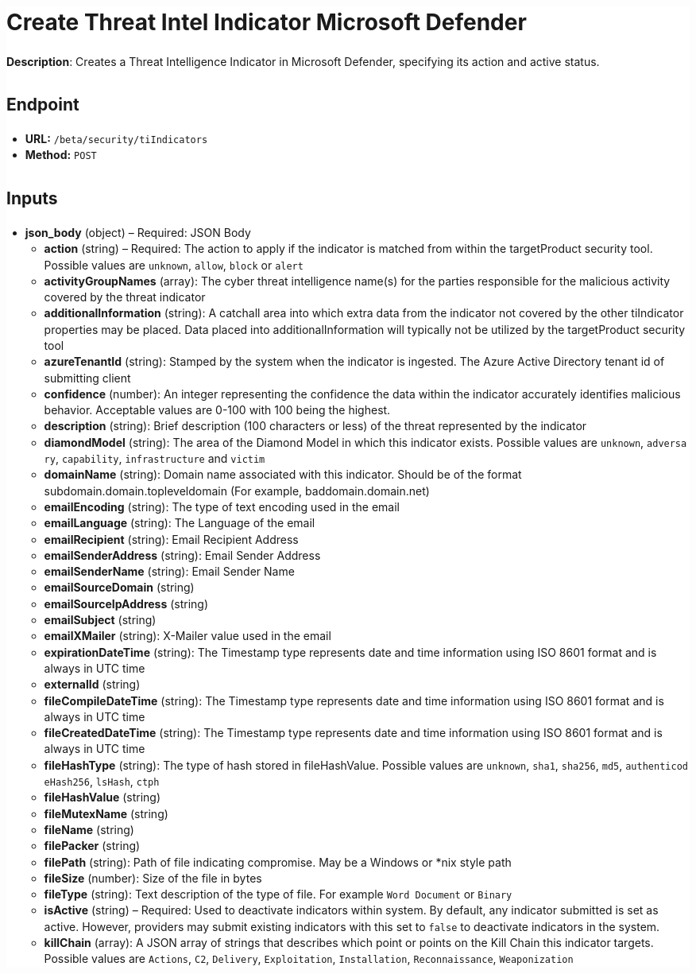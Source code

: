 # Create Threat Intel Indicator Microsoft Defender

**Description**: Creates a Threat Intelligence Indicator in Microsoft Defender, specifying its action and active status.

## Endpoint

- **URL:** `/beta/security/tiIndicators`
- **Method:** `POST`
## Inputs

- **json_body** (object) – Required: JSON Body
  - **action** (string) – Required: The action to apply if the indicator is matched from within the targetProduct security tool. Possible values are `unknown`, `allow`, `block` or `alert`
  - **activityGroupNames** (array): The cyber threat intelligence name(s) for the parties responsible for the malicious activity covered by the threat indicator
  - **additionalInformation** (string): A catchall area into which extra data from the indicator not covered by the other tiIndicator properties may be placed. Data placed into additionalInformation will typically not be utilized by the targetProduct security tool
  - **azureTenantId** (string): Stamped by the system when the indicator is ingested. The Azure Active Directory tenant id of submitting client
  - **confidence** (number): An integer representing the confidence the data within the indicator accurately identifies malicious behavior. Acceptable values are 0-100 with 100 being the highest.
  - **description** (string): Brief description (100 characters or less) of the threat represented by the indicator
  - **diamondModel** (string): The area of the Diamond Model in which this indicator exists. Possible values are `unknown`, `adversary`, `capability`, `infrastructure` and `victim`
  - **domainName** (string): Domain name associated with this indicator. Should be of the format subdomain.domain.topleveldomain (For example, baddomain.domain.net)
  - **emailEncoding** (string): The type of text encoding used in the email
  - **emailLanguage** (string): The Language of the email
  - **emailRecipient** (string): Email Recipient Address
  - **emailSenderAddress** (string): Email Sender Address
  - **emailSenderName** (string): Email Sender Name
  - **emailSourceDomain** (string)
  - **emailSourceIpAddress** (string)
  - **emailSubject** (string)
  - **emailXMailer** (string): X-Mailer value used in the email
  - **expirationDateTime** (string): The Timestamp type represents date and time information using ISO 8601 format and is always in UTC time
  - **externalId** (string)
  - **fileCompileDateTime** (string): The Timestamp type represents date and time information using ISO 8601 format and is always in UTC time
  - **fileCreatedDateTime** (string): The Timestamp type represents date and time information using ISO 8601 format and is always in UTC time
  - **fileHashType** (string): The type of hash stored in fileHashValue. Possible values are `unknown`, `sha1`, `sha256`, `md5`, `authenticodeHash256`, `lsHash`, `ctph`
  - **fileHashValue** (string)
  - **fileMutexName** (string)
  - **fileName** (string)
  - **filePacker** (string)
  - **filePath** (string): Path of file indicating compromise. May be a Windows or *nix style path
  - **fileSize** (number): Size of the file in bytes
  - **fileType** (string): Text description of the type of file. For example `Word Document` or `Binary`
  - **isActive** (string) – Required: Used to deactivate indicators within system. By default, any indicator submitted is set as active. However, providers may submit existing indicators with this set to `false` to deactivate indicators in the system.
  - **killChain** (array): A JSON array of strings that describes which point or points on the Kill Chain this indicator targets. Possible values are `Actions`, `C2`, `Delivery`, `Exploitation`, `Installation`, `Reconnaissance`, `Weaponization`
